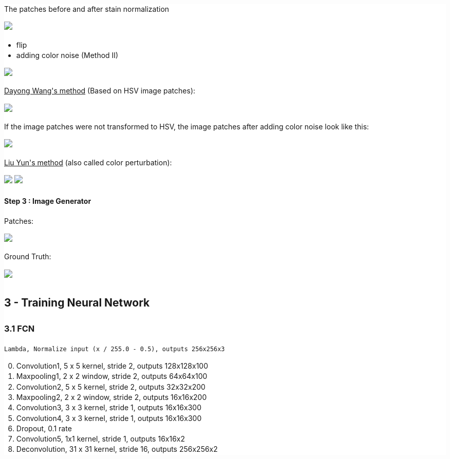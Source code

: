 	   
  The patches before and after stain normalization
	   
 <img src="https://github.com/3dimaging/Accessory/blob/master/stain%20normalization.png" width="500">

	   
- flip
- adding color noise (Method II)
	   
 <img src="https://github.com/3dimaging/Accessory/blob/master/patch%20flip%20noise.png" width="500">
 
 [Dayong Wang's method](https://github.com/DIDSR/DeepLearningCamelyon/blob/master/2%20-%20Image%20Preprocess/Adding_Color_Noise/Color_Noise.py) (Based on HSV image patches):
 
 <img src="https://github.com/3dimaging/Accessory/blob/master/dayong_addingcolornoise_HSV.png" width="500">
 
 If the image patches were not transformed to HSV, the image patches after adding color noise look like this:
 
  <img src="https://github.com/3dimaging/Accessory/blob/master/dayong_addingcolornoise_rgb.png" width="500">
 
 [Liu Yun's method](https://github.com/DIDSR/DeepLearningCamelyon/blob/master/2%20-%20Image%20Preprocess/Adding_Color_Noise/color%20perturbation.py) (also called color perturbation):
 
 <img src="https://github.com/3dimaging/Accessory/blob/master/color_pertubation_liu_yun_1.png" width="500">
 <img src="https://github.com/3dimaging/Accessory/blob/master/color_perturbation_liu_yun_2.png" width="500">


	   
	   
	    
	    

		
#### Step 3 : Image Generator

 Patches:
 
 <img src="https://github.com/3dimaging/Accessory/blob/master/patches.png" width="500">
 
 
 Ground Truth:
 
 <img src="https://github.com/3dimaging/Accessory/blob/master/patche%20ground%20truth.png" width="500">



## 3 - Training Neural Network
	
### 3.1	FCN

	Lambda, Normalize input (x / 255.0 - 0.5), outputs 256x256x3 
0. Convolution1, 5 x 5 kernel, stride 2, outputs 128x128x100 
1. Maxpooling1, 2 x 2 window, stride 2, outputs 64x64x100 
2. Convolution2, 5 x 5 kernel, stride 2, outputs 32x32x200 
3. Maxpooling2, 2 x 2 window, stride 2, outputs 16x16x200 
4. Convolution3, 3 x 3 kernel, stride 1, outputs 16x16x300 
5. Convolution4, 3 x 3 kernel, stride 1, outputs 16x16x300 
6. Dropout, 0.1 rate 
7. Convolution5, 1x1 kernel, stride 1, outputs 16x16x2 
8. Deconvolution, 31 x 31 kernel, stride 16, outputs 256x256x2 
